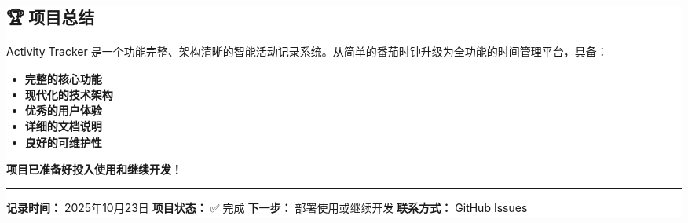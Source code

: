 
## 🏆 项目总结

Activity Tracker 是一个功能完整、架构清晰的智能活动记录系统。从简单的番茄时钟升级为全功能的时间管理平台，具备：

- **完整的核心功能**
- **现代化的技术架构**
- **优秀的用户体验**
- **详细的文档说明**
- **良好的可维护性**

**项目已准备好投入使用和继续开发！**

---

**记录时间：** 2025年10月23日
**项目状态：** ✅ 完成
**下一步：** 部署使用或继续开发
**联系方式：** GitHub Issues

